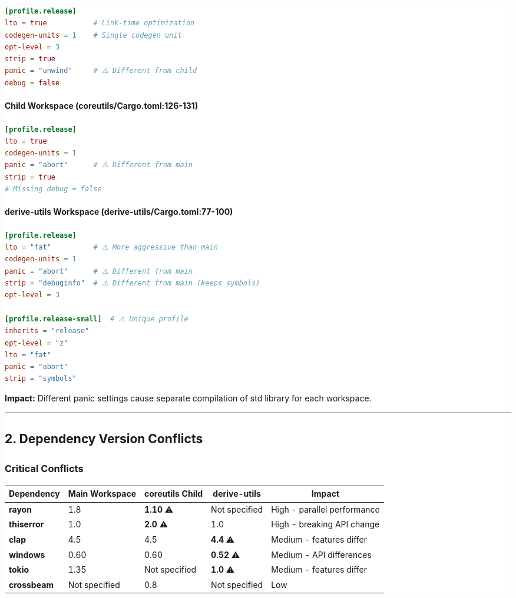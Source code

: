```toml
[profile.release]
lto = true           # Link-time optimization
codegen-units = 1    # Single codegen unit
opt-level = 3
strip = true
panic = "unwind"     # ⚠️ Different from child
debug = false
```

#### Child Workspace (coreutils/Cargo.toml:126-131)

```toml
[profile.release]
lto = true
codegen-units = 1
panic = "abort"      # ⚠️ Different from main
strip = true
# Missing debug = false
```

#### derive-utils Workspace (derive-utils/Cargo.toml:77-100)

```toml
[profile.release]
lto = "fat"          # ⚠️ More aggressive than main
codegen-units = 1
panic = "abort"      # ⚠️ Different from main
strip = "debuginfo"  # ⚠️ Different from main (keeps symbols)
opt-level = 3

[profile.release-small]  # ⚠️ Unique profile
inherits = "release"
opt-level = "z"
lto = "fat"
panic = "abort"
strip = "symbols"
```

**Impact:** Different panic settings cause separate compilation of std library for each workspace.

______________________________________________________________________

## 2. Dependency Version Conflicts

### Critical Conflicts

| Dependency    | Main Workspace | coreutils Child | derive-utils  | Impact                      |
| ------------- | -------------- | --------------- | ------------- | --------------------------- |
| **rayon**     | 1.8            | **1.10** ⚠️     | Not specified | High - parallel performance |
| **thiserror** | 1.0            | **2.0** ⚠️      | 1.0           | High - breaking API change  |
| **clap**      | 4.5            | 4.5             | **4.4** ⚠️    | Medium - features differ    |
| **windows**   | 0.60           | 0.60            | **0.52** ⚠️   | Medium - API differences    |
| **tokio**     | 1.35           | Not specified   | **1.0** ⚠️    | Medium - features differ    |
| **crossbeam** | Not specified  | 0.8             | Not specified | Low                         |
